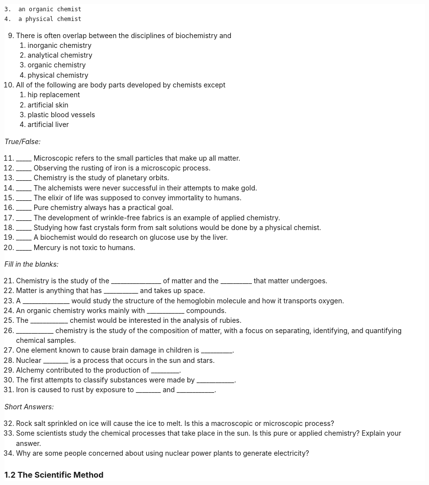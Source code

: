     3.  an organic chemist
    4.  a physical chemist
9.  There is often overlap between the disciplines of biochemistry and
    1.  inorganic chemistry
    2.  analytical chemistry
    3.  organic chemistry
    4.  physical chemistry
10. All of the following are body parts developed by chemists except
    1.  hip replacement
    2.  artificial skin
    3.  plastic blood vessels
    4.  artificial liver

_True/False:_

11. \_\_\_\_\_ Microscopic refers to the small particles that make up all matter.
12. \_\_\_\_\_ Observing the rusting of iron is a microscopic process.
13. \_\_\_\_\_ Chemistry is the study of planetary orbits.
14. \_\_\_\_\_ The alchemists were never successful in their attempts to make gold.
15. \_\_\_\_\_ The elixir of life was supposed to convey immortality to humans.
16. \_\_\_\_\_ Pure chemistry always has a practical goal.
17. \_\_\_\_\_ The development of wrinkle-free fabrics is an example of applied chemistry.
18. \_\_\_\_\_ Studying how fast crystals form from salt solutions would be done by a physical chemist.
19. \_\_\_\_\_ A biochemist would do research on glucose use by the liver.
20. \_\_\_\_\_ Mercury is not toxic to humans.

_Fill in the blanks:_

21. Chemistry is the study of the \_\_\_\_\_\_\_\_\_\_\_\_\_\_\_\_ of matter and the \_\_\_\_\_\_\_\_\_\_ that matter undergoes.
22. Matter is anything that has \_\_\_\_\_\_\_\_\_\_\_ and takes up space.
23. A \_\_\_\_\_\_\_\_\_\_\_\_\_\_\_ would study the structure of the hemoglobin molecule and how it transports oxygen.
24. An organic chemistry works mainly with \_\_\_\_\_\_\_\_\_\_\_\_ compounds.
25. The \_\_\_\_\_\_\_\_\_\_\_\_ chemist would be interested in the analysis of rubies.
26. \_\_\_\_\_\_\_\_\_\_\_\_ chemistry is the study of the composition of matter, with a focus on separating, identifying, and quantifying chemical samples.
27. One element known to cause brain damage in children is \_\_\_\_\_\_\_\_\_\_.
28. Nuclear \_\_\_\_\_\_\_\_ is a process that occurs in the sun and stars.
29. Alchemy contributed to the production of \_\_\_\_\_\_\_\_\_.
30. The first attempts to classify substances were made by \_\_\_\_\_\_\_\_\_\_\_\_.
31. Iron is caused to rust by exposure to \_\_\_\_\_\_\_\_ and \_\_\_\_\_\_\_\_\_\_\_\_.

_Short Answers:_

32. Rock salt sprinkled on ice will cause the ice to melt. Is this a macroscopic or microscopic process?
33. Some scientists study the chemical processes that take place in the sun. Is this pure or applied chemistry? Explain your answer.
34. Why are some people concerned about using nuclear power plants to generate electricity?

</article>

### 1.2 The Scientific Method

